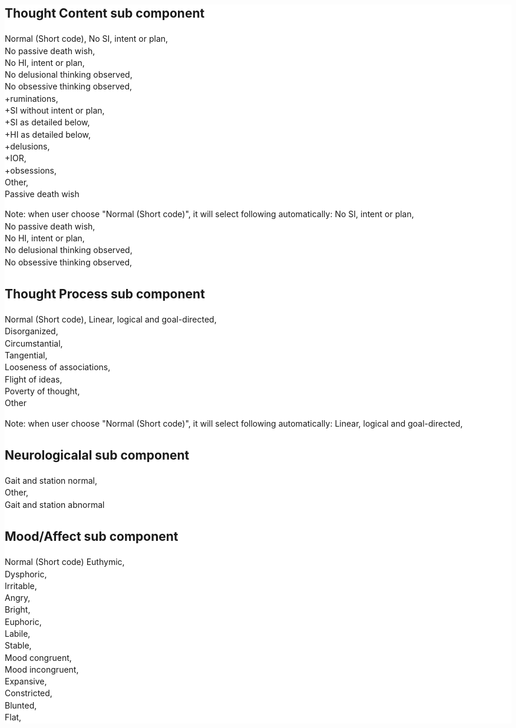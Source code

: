 ## Thought Content sub component

Normal (Short code),
No SI, intent or plan,  
No passive death wish,  
No HI, intent or plan,  
No delusional thinking observed,  
No obsessive thinking observed,  
+ruminations,  
+SI without intent or plan,  
+SI as detailed below,  
+HI as detailed below,  
+delusions,  
+IOR,  
+obsessions,  
Other,  
Passive death wish

Note: when user choose "Normal (Short code)", it will select following automatically:
No SI, intent or plan,  
No passive death wish,  
No HI, intent or plan,  
No delusional thinking observed,  
No obsessive thinking observed,

## Thought Process sub component

Normal (Short code),
Linear, logical and goal-directed,  
Disorganized,  
Circumstantial,  
Tangential,  
Looseness of associations,  
Flight of ideas,  
Poverty of thought,  
Other

Note: when user choose "Normal (Short code)", it will select following automatically:
Linear, logical and goal-directed,

## Neurologicalal sub component

Gait and station normal,  
Other,  
Gait and station abnormal

## Mood/Affect sub component

Normal (Short code)
Euthymic,  
Dysphoric,  
Irritable,  
Angry,  
Bright,  
Euphoric,  
Labile,  
Stable,  
Mood congruent,  
Mood incongruent,  
Expansive,  
Constricted,  
Blunted,  
Flat,  